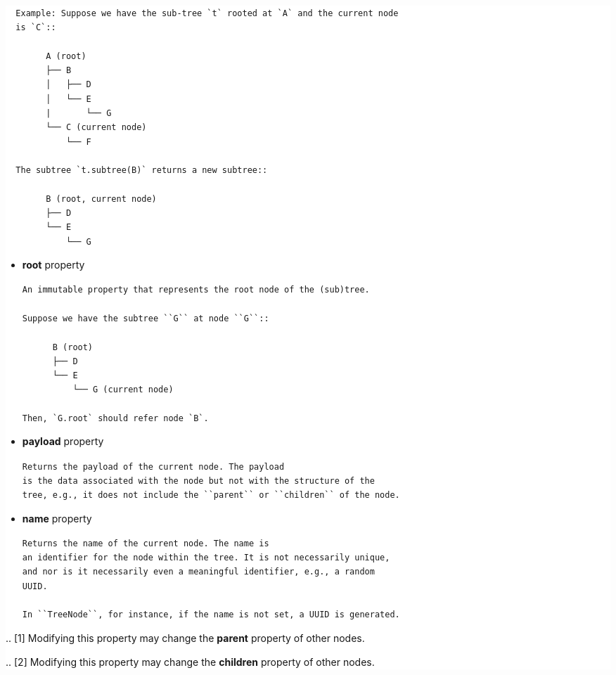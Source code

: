       Example: Suppose we have the sub-tree `t` rooted at `A` and the current node
      is `C`::

            A (root)
            ├── B
            │   ├── D
            │   └── E
            |       └── G
            └── C (current node)
                └── F

      The subtree `t.subtree(B)` returns a new subtree::

            B (root, current node)
            ├── D
            └── E
                └── G

- **root** property

      An immutable property that represents the root node of the (sub)tree.
      
      Suppose we have the subtree ``G`` at node ``G``::

            B (root)
            ├── D
            └── E
                └── G (current node)

      Then, `G.root` should refer node `B`.

- **payload** property

      Returns the payload of the current node. The payload
      is the data associated with the node but not with the structure of the
      tree, e.g., it does not include the ``parent`` or ``children`` of the node.

- **name** property

      Returns the name of the current node. The name is
      an identifier for the node within the tree. It is not necessarily unique,
      and nor is it necessarily even a meaningful identifier, e.g., a random
      UUID.
      
      In ``TreeNode``, for instance, if the name is not set, a UUID is generated.

.. [1] Modifying this property may change the **parent** property of other nodes.

.. [2] Modifying this property may change the **children** property of other nodes.
